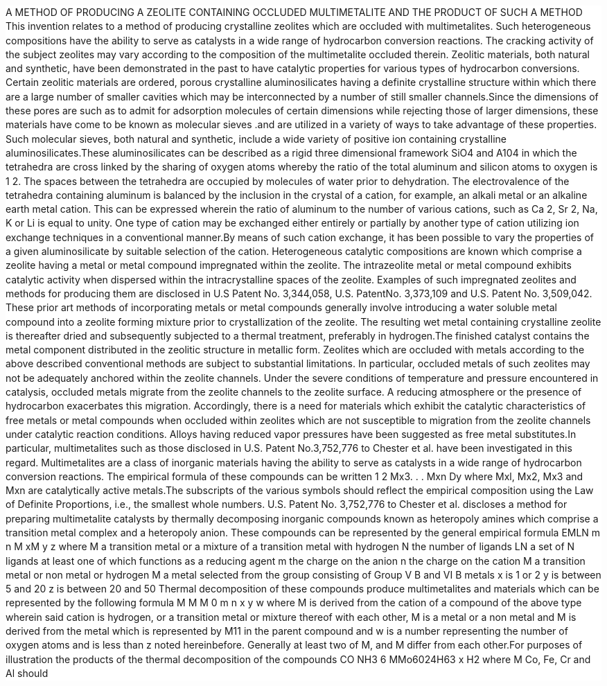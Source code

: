 A METHOD OF PRODUCING A ZEOLITE CONTAINING OCCLUDED MULTIMETALITE AND THE PRODUCT OF SUCH A METHOD This invention relates to a method of producing crystalline zeolites which are occluded with multimetalites. Such heterogeneous compositions have the ability to serve as catalysts in a wide range of hydrocarbon conversion reactions. The cracking activity of the subject zeolites may vary according to the composition of the multimetalite occluded therein. Zeolitic materials, both natural and synthetic, have been demonstrated in the past to have catalytic properties for various types of hydrocarbon conversions. Certain zeolitic materials are ordered, porous crystalline aluminosilicates having a definite crystalline structure within which there are a large number of smaller cavities which may be interconnected by a number of still smaller channels.Since the dimensions of these pores are such as to admit for adsorption molecules of certain dimensions while rejecting those of larger dimensions, these materials have come to be known as molecular sieves .and are utilized in a variety of ways to take advantage of these properties. Such molecular sieves, both natural and synthetic, include a wide variety of positive ion containing crystalline aluminosilicates.These aluminosilicates can be described as a rigid three dimensional framework SiO4 and A104 in which the tetrahedra are cross linked by the sharing of oxygen atoms whereby the ratio of the total aluminum and silicon atoms to oxygen is 1 2. The spaces between the tetrahedra are occupied by molecules of water prior to dehydration. The electrovalence of the tetrahedra containing aluminum is balanced by the inclusion in the crystal of a cation, for example, an alkali metal or an alkaline earth metal cation. This can be expressed wherein the ratio of aluminum to the number of various cations, such as Ca 2, Sr 2, Na, K or Li is equal to unity. One type of cation may be exchanged either entirely or partially by another type of cation utilizing ion exchange techniques in a conventional manner.By means of such cation exchange, it has been possible to vary the properties of a given aluminosilicate by suitable selection of the cation. Heterogeneous catalytic compositions are known which comprise a zeolite having a metal or metal compound impregnated within the zeolite. The intrazeolite metal or metal compound exhibits catalytic activity when dispersed within the intracrystalline spaces of the zeolite. Examples of such impregnated zeolites and methods for producing them are disclosed in U.S Patent No. 3,344,058, U.S. PatentNo. 3,373,109 and U.S. Patent No. 3,509,042. These prior art methods of incorporating metals or metal compounds generally involve introducing a water soluble metal compound into a zeolite forming mixture prior to crystallization of the zeolite. The resulting wet metal containing crystalline zeolite is thereafter dried and subsequently subjected to a thermal treatment, preferably in hydrogen.The finished catalyst contains the metal component distributed in the zeolitic structure in metallic form. Zeolites which are occluded with metals according to the above described conventional methods are subject to substantial limitations. In particular, occluded metals of such zeolites may not be adequately anchored within the zeolite channels. Under the severe conditions of temperature and pressure encountered in catalysis, occluded metals migrate from the zeolite channels to the zeolite surface. A reducing atmosphere or the presence of hydrocarbon exacerbates this migration. Accordingly, there is a need for materials which exhibit the catalytic characteristics of free metals or metal compounds when occluded within zeolites which are not susceptible to migration from the zeolite channels under catalytic reaction conditions. Alloys having reduced vapor pressures have been suggested as free metal substitutes.In particular, multimetalites such as those disclosed in U.S. Patent No.3,752,776 to Chester et al. have been investigated in this regard. Multimetalites are a class of inorganic materials having the ability to serve as catalysts in a wide range of hydrocarbon conversion reactions. The empirical formula of these compounds can be written 1 2 Mx3. . . Mxn Dy where Mxl, Mx2, Mx3 and Mxn are catalytically active metals.The subscripts of the various symbols should reflect the empirical composition using the Law of Definite Proportions, i.e., the smallest whole numbers. U.S. Patent No. 3,752,776 to Chester et al. discloses a method for preparing multimetalite catalysts by thermally decomposing inorganic compounds known as heteropoly amines which comprise a transition metal complex and a heteropoly anion. These compounds can be represented by the general empirical formula EMLN m n M xM y z where M a transition metal or a mixture of a transition metal with hydrogen N the number of ligands LN a set of N ligands at least one of which functions as a reducing agent m the charge on the anion n the charge on the cation M a transition metal or non metal or hydrogen M a metal selected from the group consisting of Group V B and VI B metals x is 1 or 2 y is between 5 and 20 z is between 20 and 50 Thermal decomposition of these compounds produce multimetalites and materials which can be represented by the following formula M M M 0 m n x y w where M is derived from the cation of a compound of the above type wherein said cation is hydrogen, or a transition metal or mixture thereof with each other, M is a metal or a non metal and M is derived from the metal which is represented by M11 in the parent compound and w is a number representing the number of oxygen atoms and is less than z noted hereinbefore. Generally at least two of M, and M differ from each other.For purposes of illustration the products of the thermal decomposition of the compounds CO NH3 6 MMo6024H63 x H2 where M Co, Fe, Cr and Al should